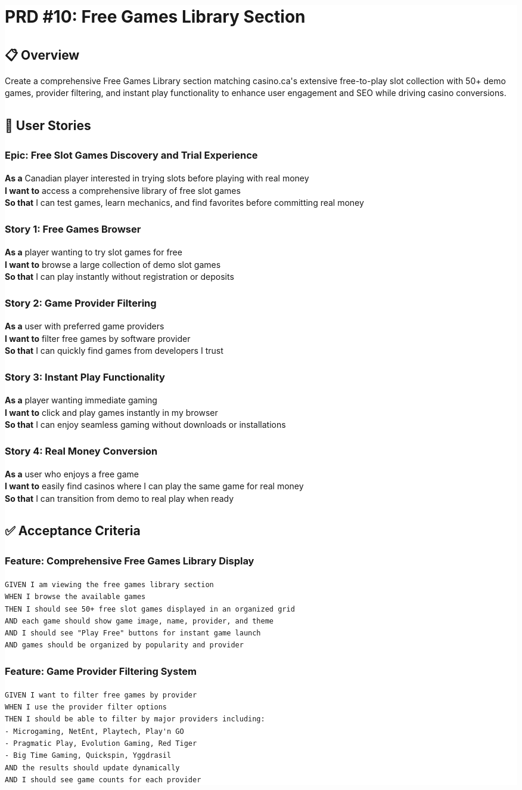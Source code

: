 # PRD #10: Free Games Library Section

## 📋 **Overview**
Create a comprehensive Free Games Library section matching casino.ca's extensive free-to-play slot collection with 50+ demo games, provider filtering, and instant play functionality to enhance user engagement and SEO while driving casino conversions.

## 🎯 **User Stories**

### Epic: Free Slot Games Discovery and Trial Experience
**As a** Canadian player interested in trying slots before playing with real money  
**I want to** access a comprehensive library of free slot games  
**So that** I can test games, learn mechanics, and find favorites before committing real money

### Story 1: Free Games Browser
**As a** player wanting to try slot games for free  
**I want to** browse a large collection of demo slot games  
**So that** I can play instantly without registration or deposits

### Story 2: Game Provider Filtering
**As a** user with preferred game providers  
**I want to** filter free games by software provider  
**So that** I can quickly find games from developers I trust

### Story 3: Instant Play Functionality
**As a** player wanting immediate gaming  
**I want to** click and play games instantly in my browser  
**So that** I can enjoy seamless gaming without downloads or installations

### Story 4: Real Money Conversion
**As a** user who enjoys a free game  
**I want to** easily find casinos where I can play the same game for real money  
**So that** I can transition from demo to real play when ready

## ✅ **Acceptance Criteria**

### Feature: Comprehensive Free Games Library Display
```gherkin
GIVEN I am viewing the free games library section
WHEN I browse the available games
THEN I should see 50+ free slot games displayed in an organized grid
AND each game should show game image, name, provider, and theme
AND I should see "Play Free" buttons for instant game launch
AND games should be organized by popularity and provider
```

### Feature: Game Provider Filtering System
```gherkin
GIVEN I want to filter free games by provider
WHEN I use the provider filter options
THEN I should be able to filter by major providers including:
- Microgaming, NetEnt, Playtech, Play'n GO
- Pragmatic Play, Evolution Gaming, Red Tiger
- Big Time Gaming, Quickspin, Yggdrasil
AND the results should update dynamically
AND I should see game counts for each provider
```
